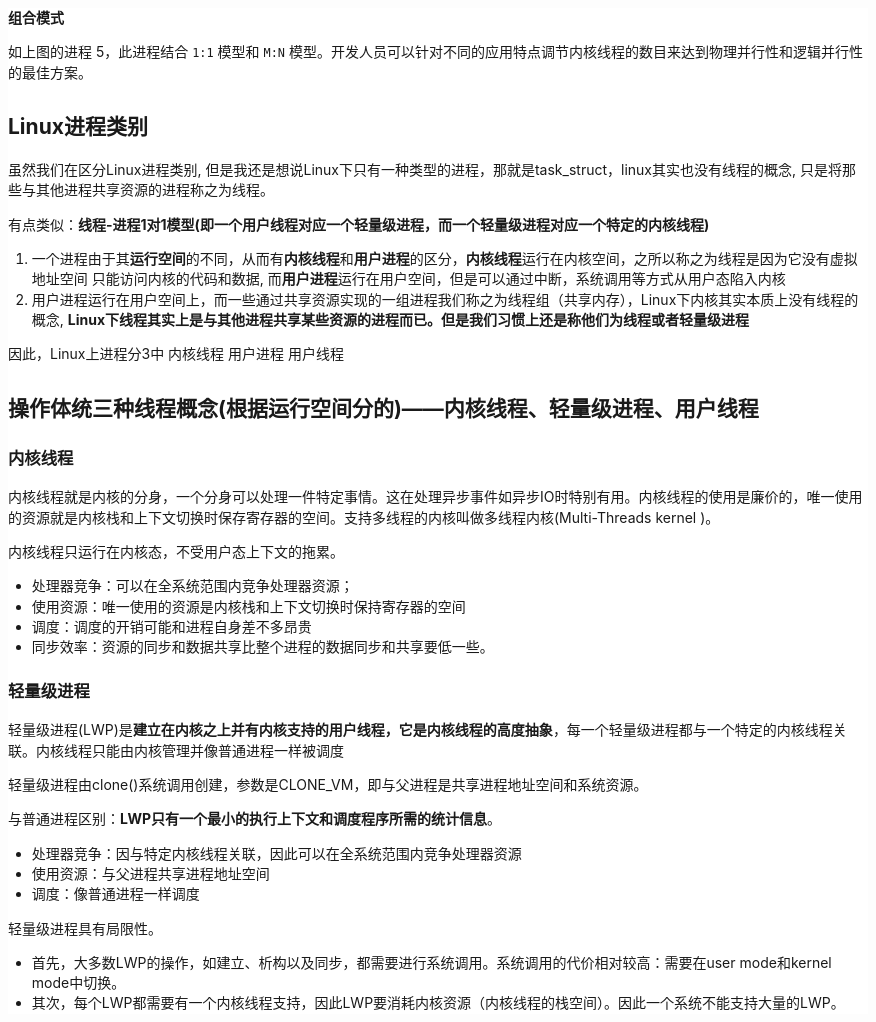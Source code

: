 
**组合模式**

如上图的进程 5，此进程结合 `1:1` 模型和 `M:N` 模型。开发人员可以针对不同的应用特点调节内核线程的数目来达到物理并行性和逻辑并行性的最佳方案。



## Linux进程类别

虽然我们在区分Linux进程类别, 但是我还是想说Linux下只有一种类型的进程，那就是task_struct，linux其实也没有线程的概念, 只是将那些与其他进程共享资源的进程称之为线程。

有点类似：**线程-进程1对1模型(即一个用户线程对应一个轻量级进程，而一个轻量级进程对应一个特定的内核线程)**



1. 一个进程由于其**运行空间**的不同，从而有**内核线程**和**用户进程**的区分，**内核线程**运行在内核空间，之所以称之为线程是因为它没有虚拟地址空间 只能访问内核的代码和数据, 而**用户进程**运行在用户空间，但是可以通过中断，系统调用等方式从用户态陷入内核
2. 用户进程运行在用户空间上，而一些通过共享资源实现的一组进程我们称之为线程组（共享内存），Linux下内核其实本质上没有线程的概念, **Linux下线程其实上是与其他进程共享某些资源的进程而已。但是我们习惯上还是称他们为线程或者轻量级进程**



因此，Linux上进程分3中 内核线程 用户进程 用户线程

## 操作体统三种线程概念(根据运行空间分的)——内核线程、轻量级进程、用户线程



### 内核线程



内核线程就是内核的分身，一个分身可以处理一件特定事情。这在处理异步事件如异步IO时特别有用。内核线程的使用是廉价的，唯一使用的资源就是内核栈和上下文切换时保存寄存器的空间。支持多线程的内核叫做多线程内核(Multi-Threads kernel )。

内核线程只运行在内核态，不受用户态上下文的拖累。

- 处理器竞争：可以在全系统范围内竞争处理器资源；
- 使用资源：唯一使用的资源是内核栈和上下文切换时保持寄存器的空间
- 调度：调度的开销可能和进程自身差不多昂贵
- 同步效率：资源的同步和数据共享比整个进程的数据同步和共享要低一些。



### 轻量级进程

轻量级进程(LWP)是**建立在内核之上并有内核支持的用户线程，它是内核线程的高度抽象**，每一个轻量级进程都与一个特定的内核线程关联。内核线程只能由内核管理并像普通进程一样被调度

轻量级进程由clone()系统调用创建，参数是CLONE_VM，即与父进程是共享进程地址空间和系统资源。

与普通进程区别：**LWP只有一个最小的执行上下文和调度程序所需的统计信息**。

- 处理器竞争：因与特定内核线程关联，因此可以在全系统范围内竞争处理器资源
- 使用资源：与父进程共享进程地址空间
- 调度：像普通进程一样调度



轻量级进程具有局限性。

- 首先，大多数LWP的操作，如建立、析构以及同步，都需要进行系统调用。系统调用的代价相对较高：需要在user mode和kernel mode中切换。
- 其次，每个LWP都需要有一个内核线程支持，因此LWP要消耗内核资源（内核线程的栈空间）。因此一个系统不能支持大量的LWP。
